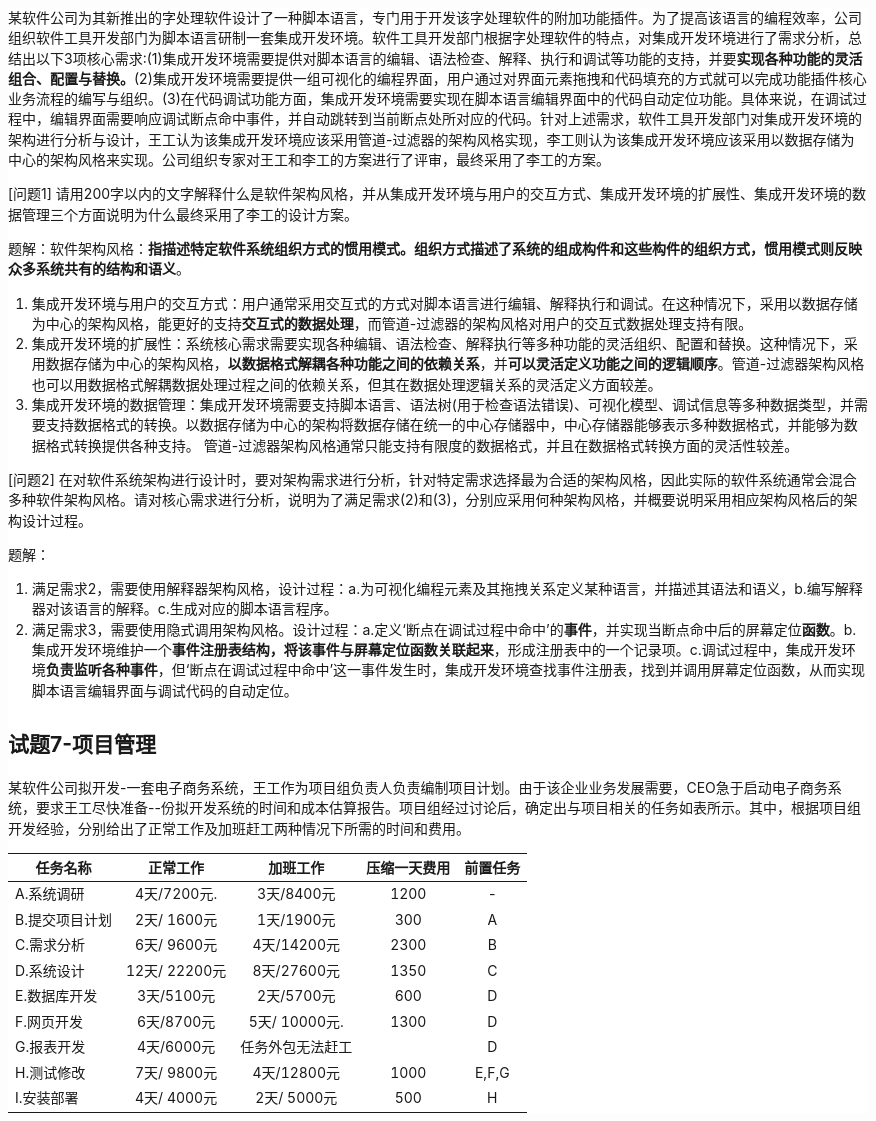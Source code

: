 ​	某软件公司为其新推出的字处理软件设计了一种脚本语言，专门用于开发该字处理软件的附加功能插件。为了提高该语言的编程效率，公司组织软件工具开发部门为脚本语言研制一套集成开发环境。软件工具开发部门根据字处理软件的特点，对集成开发环境进行了需求分析，总结出以下3项核心需求:
​	(1)集成开发环境需要提供对脚本语言的编辑、语法检查、解释、执行和调试等功能的支持，并要**实现各种功能的灵活组合、配置与替换。**
​	(2)集成开发环境需要提供一组可视化的编程界面，用户通过对界面元素拖拽和代码填充的方式就可以完成功能插件核心业务流程的编写与组织。
​	(3)在代码调试功能方面，集成开发环境需要实现在脚本语言编辑界面中的代码自动定位功能。具体来说，在调试过程中，编辑界面需要响应调试断点命中事件，并自动跳转到当前断点处所对应的代码。
​	针对上述需求，软件工具开发部门对集成开发环境的架构进行分析与设计，王工认为该集成开发环境应该采用管道-过滤器的架构风格实现，李工则认为该集成开发环境应该采用以数据存储为中心的架构风格来实现。公司组织专家对王工和李工的方案进行了评审，最终采用了李工的方案。

[问题1]
请用200字以内的文字解释什么是软件架构风格，并从集成开发环境与用户的交互方式、集成开发环境的扩展性、集成开发环境的数据管理三个方面说明为什么最终采用了李工的设计方案。

题解：软件架构风格：**指描述特定软件系统组织方式的惯用模式。组织方式描述了系统的组成构件和这些构件的组织方式，惯用模式则反映众多系统共有的结构和语义**。

1. 集成开发环境与用户的交互方式：用户通常采用交互式的方式对脚本语言进行编辑、解释执行和调试。在这种情况下，采用以数据存储为中心的架构风格，能更好的支持**交互式的数据处理**，而管道-过滤器的架构风格对用户的交互式数据处理支持有限。
2. 集成开发环境的扩展性：系统核心需求需要实现各种编辑、语法检查、解释执行等多种功能的灵活组织、配置和替换。这种情况下，采用数据存储为中心的架构风格，**以数据格式解耦各种功能之间的依赖关系**，并**可以灵活定义功能之间的逻辑顺序**。管道-过滤器架构风格也可以用数据格式解耦数据处理过程之间的依赖关系，但其在数据处理逻辑关系的灵活定义方面较差。
3. 集成开发环境的数据管理：集成开发环境需要支持脚本语言、语法树(用于检查语法错误)、可视化模型、调试信息等多种数据类型，并需要支持数据格式的转换。以数据存储为中心的架构将数据存储在统一的中心存储器中，中心存储器能够表示多种数据格式，并能够为数据格式转换提供各种支持。
   管道-过滤器架构风格通常只能支持有限度的数据格式，并且在数据格式转换方面的灵活性较差。

[问题2]
在对软件系统架构进行设计时，要对架构需求进行分析，针对特定需求选择最为合适的架构风格，因此实际的软件系统通常会混合多种软件架构风格。请对核心需求进行分析，说明为了满足需求(2)和(3)，分别应采用何种架构风格，并概要说明采用相应架构风格后的架构设计过程。

题解：

1. 满足需求2，需要使用解释器架构风格，设计过程：a.为可视化编程元素及其拖拽关系定义某种语言，并描述其语法和语义，b.编写解释器对该语言的解释。c.生成对应的脚本语言程序。
2. 满足需求3，需要使用隐式调用架构风格。设计过程：a.定义‘断点在调试过程中命中’的**事件**，并实现当断点命中后的屏幕定位**函数**。b.集成开发环境维护一个**事件注册表结构，将该事件与屏幕定位函数关联起来**，形成注册表中的一个记录项。c.调试过程中，集成开发环境**负责监听各种事件**，但‘断点在调试过程中命中’这一事件发生时，集成开发环境查找事件注册表，找到并调用屏幕定位函数，从而实现脚本语言编辑界面与调试代码的自动定位。

## 试题7-项目管理

​	某软件公司拟开发-一套电子商务系统，王工作为项目组负责人负责编制项目计划。由于该企业业务发展需要，CEO急于启动电子商务系统，要求王工尽快准备--份拟开发系统的时间和成本估算报告。项目组经过讨论后，确定出与项目相关的任务如表所示。其中，根据项目组开发经验，分别给出了正常工作及加班赶工两种情况下所需的时间和费用。

| 任务名称       |   正常工作    |     加班工作     | 压缩一天费用 | 前置任务 |
| -------------- | :-----------: | :--------------: | :----------: | :------: |
| A.系统调研     |  4天/7200元.  |    3天/8400元    |     1200     |    -     |
| B.提交项目计划 |  2天/ 1600元  |    1天/1900元    |     300      |    A     |
| C.需求分析     |  6天/ 9600元  |   4天/14200元    |     2300     |    B     |
| D.系统设计     | 12天/ 22200元 |   8天/27600元    |     1350     |    C     |
| E.数据库开发   |  3天/5100元   |    2天/5700元    |     600      |    D     |
| F.网页开发     |  6天/8700元   |  5天/ 10000元.   |     1300     |    D     |
| G.报表开发     |  4天/6000元   | 任务外包无法赶工 |              |    D     |
| H.测试修改     |  7天/ 9800元  |   4天/12800元    |     1000     |  E,F,G   |
| I.安装部署     |  4天/ 4000元  |   2天/ 5000元    |     500      |    H     |
